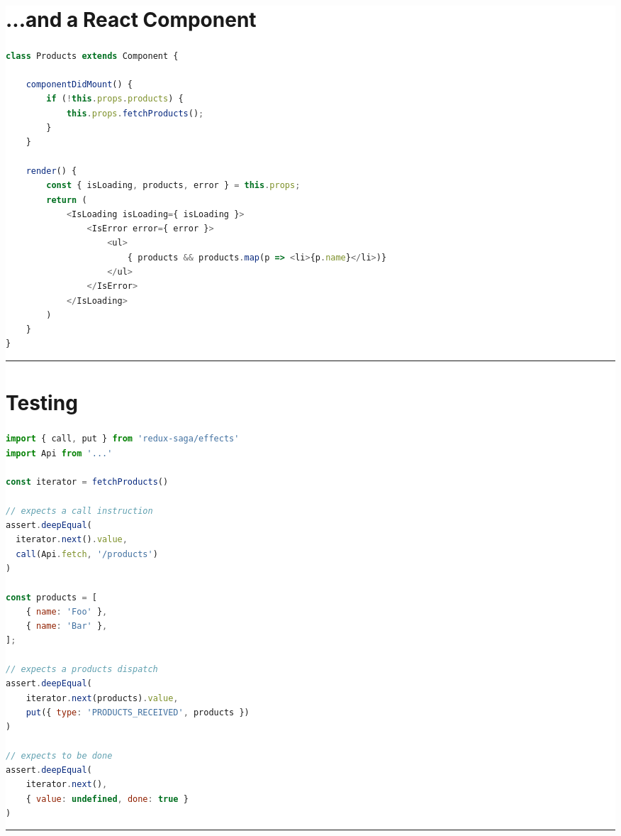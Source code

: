 
# ...and a React Component

```js
class Products extends Component {

    componentDidMount() {
        if (!this.props.products) {
            this.props.fetchProducts();
        }
    }

    render() {
        const { isLoading, products, error } = this.props;
        return (
            <IsLoading isLoading={ isLoading }>
                <IsError error={ error }>
                    <ul>
                        { products && products.map(p => <li>{p.name}</li>)}
                    </ul>
                </IsError>
            </IsLoading>
        )
    }
}
```

---

# Testing

```js
import { call, put } from 'redux-saga/effects'
import Api from '...'

const iterator = fetchProducts()

// expects a call instruction
assert.deepEqual(
  iterator.next().value,
  call(Api.fetch, '/products')
)

const products = [
    { name: 'Foo' },
    { name: 'Bar' },
];

// expects a products dispatch
assert.deepEqual(
    iterator.next(products).value,
    put({ type: 'PRODUCTS_RECEIVED', products })
)

// expects to be done
assert.deepEqual(
    iterator.next(),
    { value: undefined, done: true }
)
```

---